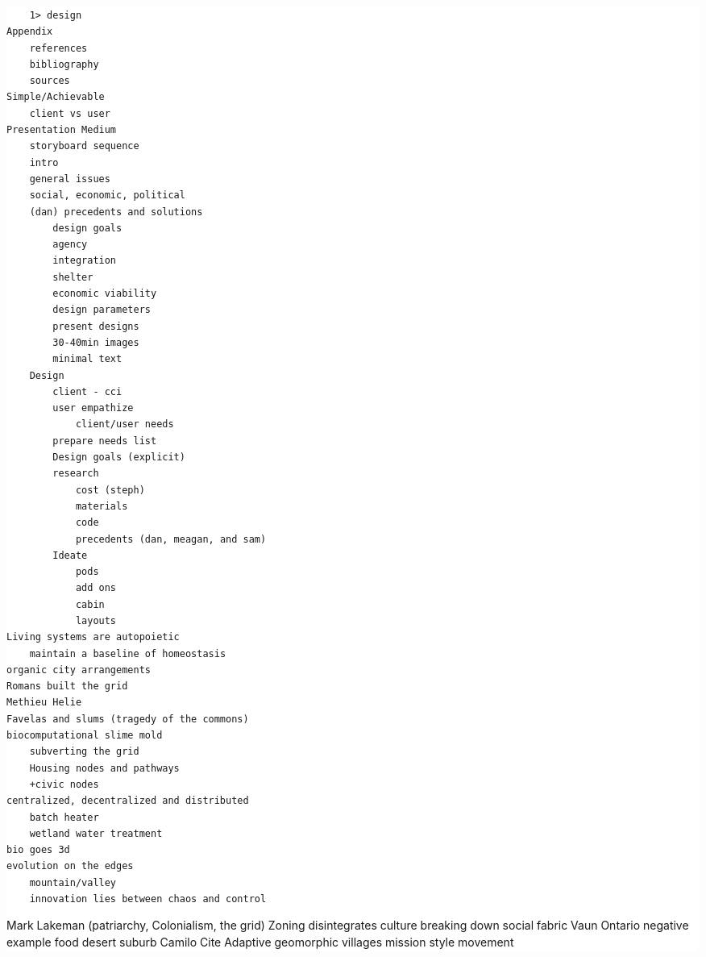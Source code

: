 		1> design
	Appendix 
		references
		bibliography 
		sources
	Simple/Achievable
		client vs user
	Presentation Medium 
		storyboard sequence 
		intro 
		general issues 	
		social, economic, political 
		(dan) precedents and solutions 
			design goals 
			agency 
			integration 
			shelter 
			economic viability 
			design parameters
			present designs
			30-40min images 
			minimal text 
		Design 
			client - cci 
			user empathize 
				client/user needs
			prepare needs list
			Design goals (explicit)
			research 
				cost (steph)
				materials 
				code 	
				precedents (dan, meagan, and sam)
			Ideate
				pods
 				add ons
				cabin 
				layouts
	Living systems are autopoietic 
		maintain a baseline of homeostasis 
	organic city arrangements 
	Romans built the grid
	Methieu Helie 
	Favelas and slums (tragedy of the commons)
	biocomputational slime mold
		subverting the grid 
		Housing nodes and pathways
		+civic nodes
	centralized, decentralized and distributed 
		batch heater
		wetland water treatment 
	bio goes 3d 
	evolution on the edges 
		mountain/valley 
		innovation lies between chaos and control 
Mark Lakeman (patriarchy, Colonialism, the grid)
	Zoning disintegrates culture 
		breaking down social fabric
		Vaun Ontario
 			negative example 
			food desert suburb
	Camilo Cite 
		Adaptive geomorphic villages
	mission style movement 
